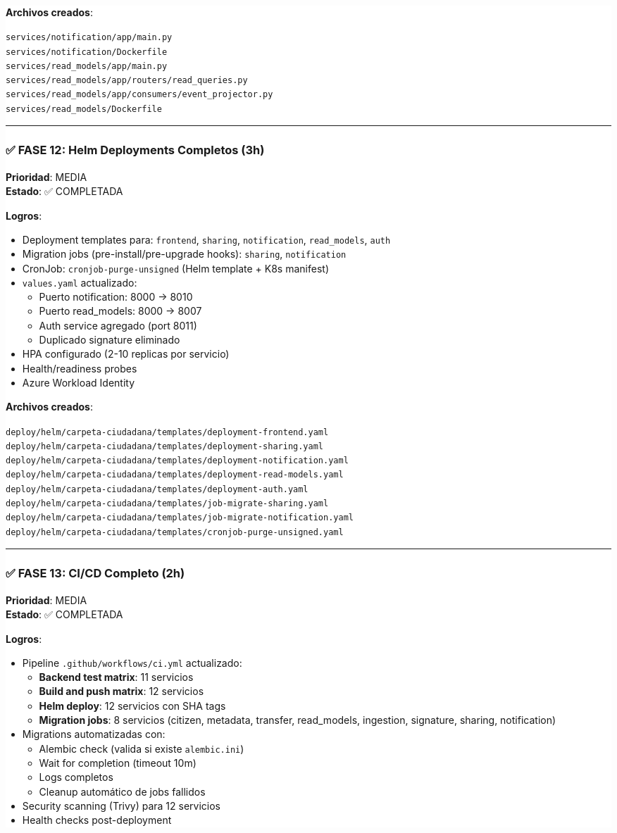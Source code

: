 **Archivos creados**:
```
services/notification/app/main.py
services/notification/Dockerfile
services/read_models/app/main.py
services/read_models/app/routers/read_queries.py
services/read_models/app/consumers/event_projector.py
services/read_models/Dockerfile
```

---

### ✅ FASE 12: Helm Deployments Completos (3h)
**Prioridad**: MEDIA  
**Estado**: ✅ COMPLETADA

**Logros**:
- Deployment templates para: `frontend`, `sharing`, `notification`, `read_models`, `auth`
- Migration jobs (pre-install/pre-upgrade hooks): `sharing`, `notification`
- CronJob: `cronjob-purge-unsigned` (Helm template + K8s manifest)
- `values.yaml` actualizado:
  - Puerto notification: 8000 → 8010
  - Puerto read_models: 8000 → 8007
  - Auth service agregado (port 8011)
  - Duplicado signature eliminado
- HPA configurado (2-10 replicas por servicio)
- Health/readiness probes
- Azure Workload Identity

**Archivos creados**:
```
deploy/helm/carpeta-ciudadana/templates/deployment-frontend.yaml
deploy/helm/carpeta-ciudadana/templates/deployment-sharing.yaml
deploy/helm/carpeta-ciudadana/templates/deployment-notification.yaml
deploy/helm/carpeta-ciudadana/templates/deployment-read-models.yaml
deploy/helm/carpeta-ciudadana/templates/deployment-auth.yaml
deploy/helm/carpeta-ciudadana/templates/job-migrate-sharing.yaml
deploy/helm/carpeta-ciudadana/templates/job-migrate-notification.yaml
deploy/helm/carpeta-ciudadana/templates/cronjob-purge-unsigned.yaml
```

---

### ✅ FASE 13: CI/CD Completo (2h)
**Prioridad**: MEDIA  
**Estado**: ✅ COMPLETADA

**Logros**:
- Pipeline `.github/workflows/ci.yml` actualizado:
  - **Backend test matrix**: 11 servicios
  - **Build and push matrix**: 12 servicios
  - **Helm deploy**: 12 servicios con SHA tags
  - **Migration jobs**: 8 servicios (citizen, metadata, transfer, read_models, ingestion, signature, sharing, notification)
- Migrations automatizadas con:
  - Alembic check (valida si existe `alembic.ini`)
  - Wait for completion (timeout 10m)
  - Logs completos
  - Cleanup automático de jobs fallidos
- Security scanning (Trivy) para 12 servicios
- Health checks post-deployment
